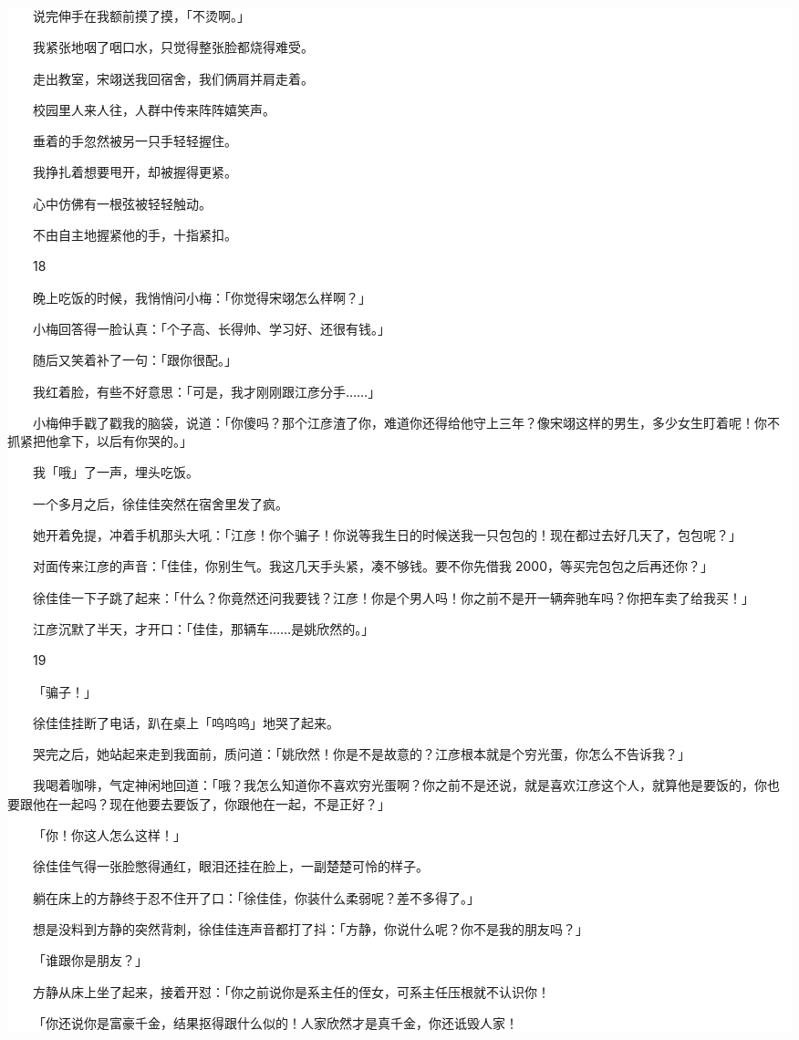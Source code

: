 &emsp;&emsp;说完伸手在我额前摸了摸，「不烫啊。」  
  
&emsp;&emsp;我紧张地咽了咽口水，只觉得整张脸都烧得难受。  
  
&emsp;&emsp;走出教室，宋翊送我回宿舍，我们俩肩并肩走着。  
  
&emsp;&emsp;校园里人来人往，人群中传来阵阵嬉笑声。  
  
&emsp;&emsp;垂着的手忽然被另一只手轻轻握住。  
  
&emsp;&emsp;我挣扎着想要甩开，却被握得更紧。  
  
&emsp;&emsp;心中仿佛有一根弦被轻轻触动。  
  
&emsp;&emsp;不由自主地握紧他的手，十指紧扣。  
  
&emsp;&emsp;18  
  
&emsp;&emsp;晚上吃饭的时候，我悄悄问小梅：「你觉得宋翊怎么样啊？」  
  
&emsp;&emsp;小梅回答得一脸认真：「个子高、长得帅、学习好、还很有钱。」  
  
&emsp;&emsp;随后又笑着补了一句：「跟你很配。」  
  
&emsp;&emsp;我红着脸，有些不好意思：「可是，我才刚刚跟江彦分手……」  
  
&emsp;&emsp;小梅伸手戳了戳我的脑袋，说道：「你傻吗？那个江彦渣了你，难道你还得给他守上三年？像宋翊这样的男生，多少女生盯着呢！你不抓紧把他拿下，以后有你哭的。」  
  
&emsp;&emsp;我「哦」了一声，埋头吃饭。  
  
&emsp;&emsp;一个多月之后，徐佳佳突然在宿舍里发了疯。  
  
&emsp;&emsp;她开着免提，冲着手机那头大吼：「江彦！你个骗子！你说等我生日的时候送我一只包包的！现在都过去好几天了，包包呢？」  
  
&emsp;&emsp;对面传来江彦的声音：「佳佳，你别生气。我这几天手头紧，凑不够钱。要不你先借我 2000，等买完包包之后再还你？」  
  
&emsp;&emsp;徐佳佳一下子跳了起来：「什么？你竟然还问我要钱？江彦！你是个男人吗！你之前不是开一辆奔驰车吗？你把车卖了给我买！」  
  
&emsp;&emsp;江彦沉默了半天，才开口：「佳佳，那辆车……是姚欣然的。」  
  
&emsp;&emsp;19  
  
&emsp;&emsp;「骗子！」  
  
&emsp;&emsp;徐佳佳挂断了电话，趴在桌上「呜呜呜」地哭了起来。  
  
&emsp;&emsp;哭完之后，她站起来走到我面前，质问道：「姚欣然！你是不是故意的？江彦根本就是个穷光蛋，你怎么不告诉我？」  
  
&emsp;&emsp;我喝着咖啡，气定神闲地回道：「哦？我怎么知道你不喜欢穷光蛋啊？你之前不是还说，就是喜欢江彦这个人，就算他是要饭的，你也要跟他在一起吗？现在他要去要饭了，你跟他在一起，不是正好？」  
  
&emsp;&emsp;「你！你这人怎么这样！」  
  
&emsp;&emsp;徐佳佳气得一张脸憋得通红，眼泪还挂在脸上，一副楚楚可怜的样子。  
  
&emsp;&emsp;躺在床上的方静终于忍不住开了口：「徐佳佳，你装什么柔弱呢？差不多得了。」  
  
&emsp;&emsp;想是没料到方静的突然背刺，徐佳佳连声音都打了抖：「方静，你说什么呢？你不是我的朋友吗？」  
  
&emsp;&emsp;「谁跟你是朋友？」  
  
&emsp;&emsp;方静从床上坐了起来，接着开怼：「你之前说你是系主任的侄女，可系主任压根就不认识你！  
  
&emsp;&emsp;「你还说你是富豪千金，结果抠得跟什么似的！人家欣然才是真千金，你还诋毁人家！  
  